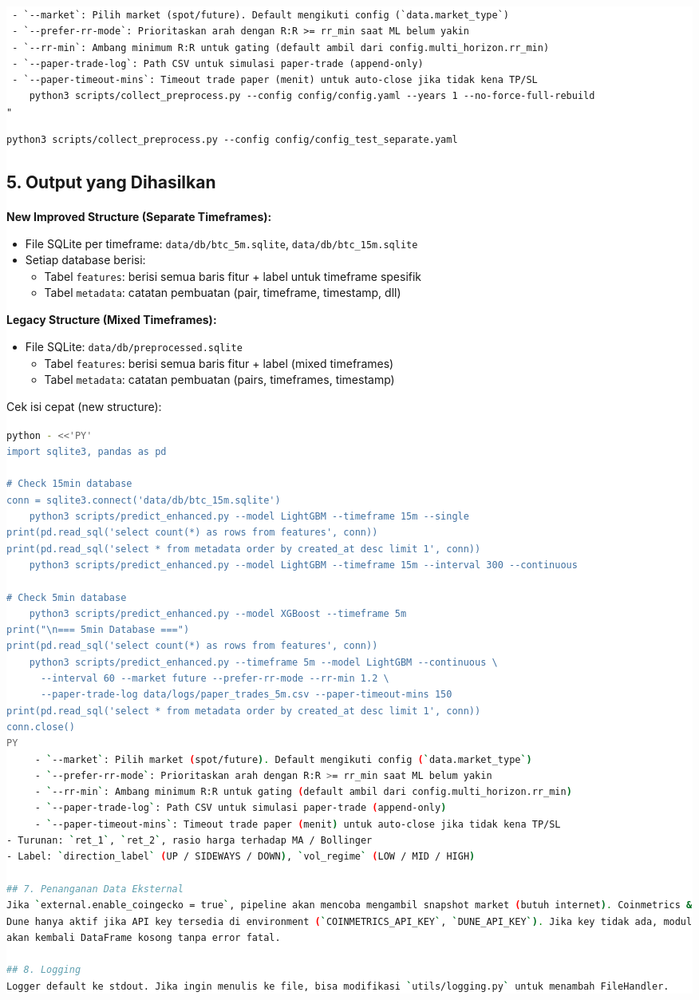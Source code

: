 
```
 - `--market`: Pilih market (spot/future). Default mengikuti config (`data.market_type`)
 - `--prefer-rr-mode`: Prioritaskan arah dengan R:R >= rr_min saat ML belum yakin
 - `--rr-min`: Ambang minimum R:R untuk gating (default ambil dari config.multi_horizon.rr_min)
 - `--paper-trade-log`: Path CSV untuk simulasi paper-trade (append-only)
 - `--paper-timeout-mins`: Timeout trade paper (menit) untuk auto-close jika tidak kena TP/SL
    python3 scripts/collect_preprocess.py --config config/config.yaml --years 1 --no-force-full-rebuild
"
```
    python3 scripts/collect_preprocess.py --config config/config_test_separate.yaml
## 5. Output yang Dihasilkan

**New Improved Structure (Separate Timeframes):**
- File SQLite per timeframe: `data/db/btc_5m.sqlite`, `data/db/btc_15m.sqlite`
- Setiap database berisi:
  - Tabel `features`: berisi semua baris fitur + label untuk timeframe spesifik
  - Tabel `metadata`: catatan pembuatan (pair, timeframe, timestamp, dll)

**Legacy Structure (Mixed Timeframes):**
- File SQLite: `data/db/preprocessed.sqlite`
  - Tabel `features`: berisi semua baris fitur + label (mixed timeframes)
  - Tabel `metadata`: catatan pembuatan (pairs, timeframes, timestamp)

Cek isi cepat (new structure):
```bash
python - <<'PY'
import sqlite3, pandas as pd

# Check 15min database
conn = sqlite3.connect('data/db/btc_15m.sqlite')
    python3 scripts/predict_enhanced.py --model LightGBM --timeframe 15m --single
print(pd.read_sql('select count(*) as rows from features', conn))
print(pd.read_sql('select * from metadata order by created_at desc limit 1', conn))
    python3 scripts/predict_enhanced.py --model LightGBM --timeframe 15m --interval 300 --continuous

# Check 5min database  
    python3 scripts/predict_enhanced.py --model XGBoost --timeframe 5m
print("\n=== 5min Database ===")
print(pd.read_sql('select count(*) as rows from features', conn))
    python3 scripts/predict_enhanced.py --timeframe 5m --model LightGBM --continuous \
      --interval 60 --market future --prefer-rr-mode --rr-min 1.2 \
      --paper-trade-log data/logs/paper_trades_5m.csv --paper-timeout-mins 150
print(pd.read_sql('select * from metadata order by created_at desc limit 1', conn))
conn.close()
PY
     - `--market`: Pilih market (spot/future). Default mengikuti config (`data.market_type`)
     - `--prefer-rr-mode`: Prioritaskan arah dengan R:R >= rr_min saat ML belum yakin
     - `--rr-min`: Ambang minimum R:R untuk gating (default ambil dari config.multi_horizon.rr_min)
     - `--paper-trade-log`: Path CSV untuk simulasi paper-trade (append-only)
     - `--paper-timeout-mins`: Timeout trade paper (menit) untuk auto-close jika tidak kena TP/SL
- Turunan: `ret_1`, `ret_2`, rasio harga terhadap MA / Bollinger
- Label: `direction_label` (UP / SIDEWAYS / DOWN), `vol_regime` (LOW / MID / HIGH)

## 7. Penanganan Data Eksternal
Jika `external.enable_coingecko = true`, pipeline akan mencoba mengambil snapshot market (butuh internet). Coinmetrics & Dune hanya aktif jika API key tersedia di environment (`COINMETRICS_API_KEY`, `DUNE_API_KEY`). Jika key tidak ada, modul akan kembali DataFrame kosong tanpa error fatal.

## 8. Logging
Logger default ke stdout. Jika ingin menulis ke file, bisa modifikasi `utils/logging.py` untuk menambah FileHandler.

```